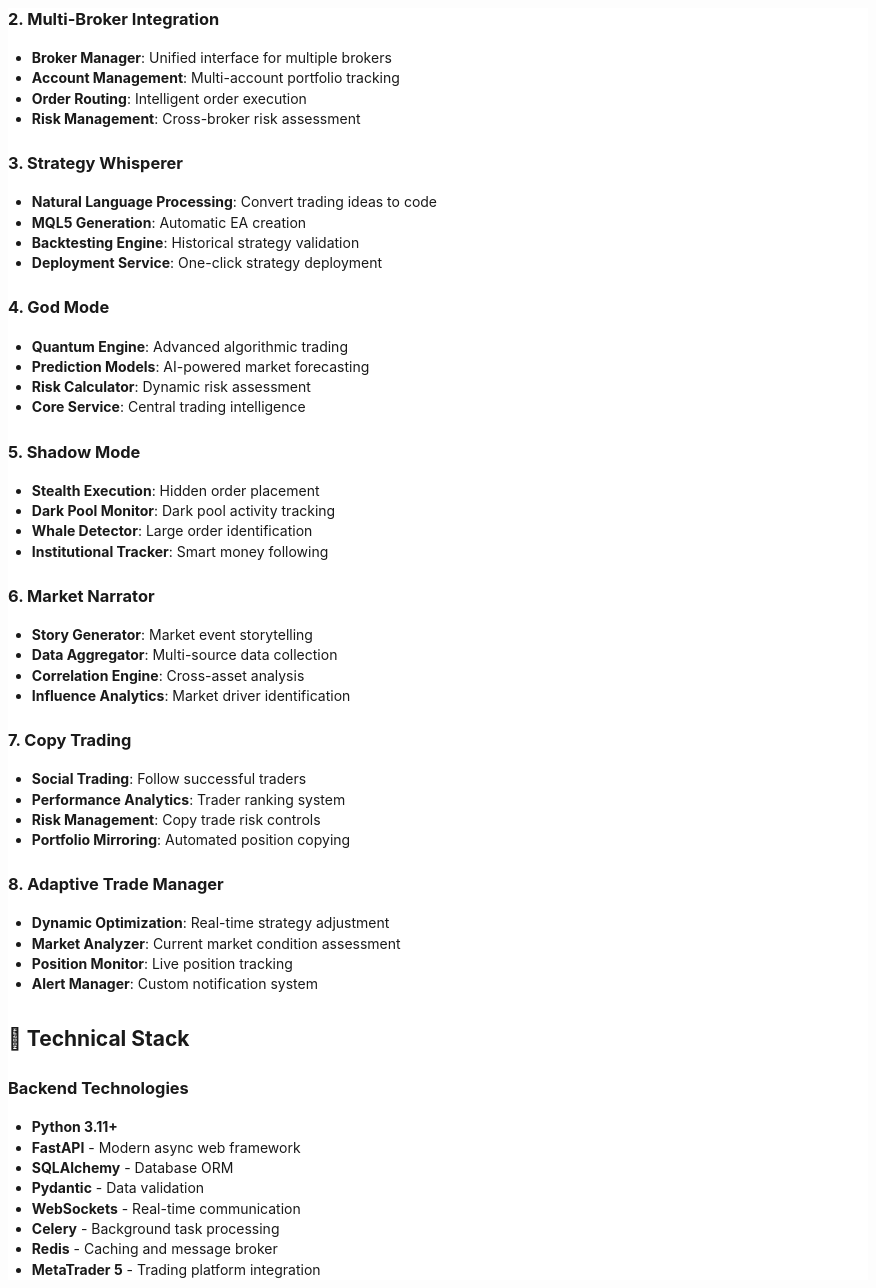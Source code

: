 ### 2. Multi-Broker Integration
- **Broker Manager**: Unified interface for multiple brokers
- **Account Management**: Multi-account portfolio tracking
- **Order Routing**: Intelligent order execution
- **Risk Management**: Cross-broker risk assessment

### 3. Strategy Whisperer
- **Natural Language Processing**: Convert trading ideas to code
- **MQL5 Generation**: Automatic EA creation
- **Backtesting Engine**: Historical strategy validation
- **Deployment Service**: One-click strategy deployment

### 4. God Mode
- **Quantum Engine**: Advanced algorithmic trading
- **Prediction Models**: AI-powered market forecasting
- **Risk Calculator**: Dynamic risk assessment
- **Core Service**: Central trading intelligence

### 5. Shadow Mode
- **Stealth Execution**: Hidden order placement
- **Dark Pool Monitor**: Dark pool activity tracking
- **Whale Detector**: Large order identification
- **Institutional Tracker**: Smart money following

### 6. Market Narrator
- **Story Generator**: Market event storytelling
- **Data Aggregator**: Multi-source data collection
- **Correlation Engine**: Cross-asset analysis
- **Influence Analytics**: Market driver identification

### 7. Copy Trading
- **Social Trading**: Follow successful traders
- **Performance Analytics**: Trader ranking system
- **Risk Management**: Copy trade risk controls
- **Portfolio Mirroring**: Automated position copying

### 8. Adaptive Trade Manager
- **Dynamic Optimization**: Real-time strategy adjustment
- **Market Analyzer**: Current market condition assessment
- **Position Monitor**: Live position tracking
- **Alert Manager**: Custom notification system

## 🔧 Technical Stack

### Backend Technologies
- **Python 3.11+**
- **FastAPI** - Modern async web framework
- **SQLAlchemy** - Database ORM
- **Pydantic** - Data validation
- **WebSockets** - Real-time communication
- **Celery** - Background task processing
- **Redis** - Caching and message broker
- **MetaTrader 5** - Trading platform integration
